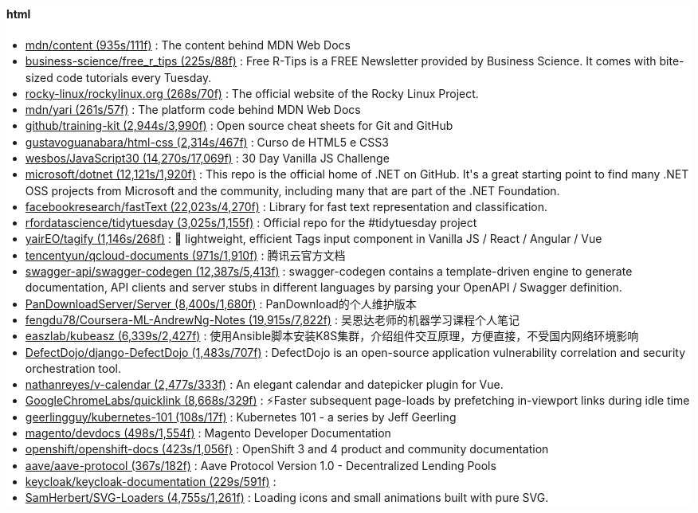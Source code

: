 #### html
* [mdn/content (935s/111f)](https://github.com/mdn/content) : The content behind MDN Web Docs
* [business-science/free_r_tips (225s/88f)](https://github.com/business-science/free_r_tips) : Free R-Tips is a FREE Newsletter provided by Business Science. It comes with bite-sized code tutorials every Tuesday.
* [rocky-linux/rockylinux.org (268s/70f)](https://github.com/rocky-linux/rockylinux.org) : The official website of the Rocky Linux Project.
* [mdn/yari (261s/57f)](https://github.com/mdn/yari) : The platform code behind MDN Web Docs
* [github/training-kit (2,944s/3,990f)](https://github.com/github/training-kit) : Open source cheat sheets for Git and GitHub
* [gustavoguanabara/html-css (2,314s/467f)](https://github.com/gustavoguanabara/html-css) : Curso de HTML5 e CSS3
* [wesbos/JavaScript30 (14,270s/17,069f)](https://github.com/wesbos/JavaScript30) : 30 Day Vanilla JS Challenge
* [microsoft/dotnet (12,121s/1,920f)](https://github.com/microsoft/dotnet) : This repo is the official home of .NET on GitHub. It's a great starting point to find many .NET OSS projects from Microsoft and the community, including many that are part of the .NET Foundation.
* [facebookresearch/fastText (22,023s/4,270f)](https://github.com/facebookresearch/fastText) : Library for fast text representation and classification.
* [rfordatascience/tidytuesday (3,025s/1,155f)](https://github.com/rfordatascience/tidytuesday) : Official repo for the #tidytuesday project
* [yairEO/tagify (1,146s/268f)](https://github.com/yairEO/tagify) : 🔖 lightweight, efficient Tags input component in Vanilla JS / React / Angular / Vue
* [tencentyun/qcloud-documents (971s/1,910f)](https://github.com/tencentyun/qcloud-documents) : 腾讯云官方文档
* [swagger-api/swagger-codegen (12,387s/5,413f)](https://github.com/swagger-api/swagger-codegen) : swagger-codegen contains a template-driven engine to generate documentation, API clients and server stubs in different languages by parsing your OpenAPI / Swagger definition.
* [PanDownloadServer/Server (8,400s/1,680f)](https://github.com/PanDownloadServer/Server) : PanDownload的个人维护版本
* [fengdu78/Coursera-ML-AndrewNg-Notes (19,915s/7,822f)](https://github.com/fengdu78/Coursera-ML-AndrewNg-Notes) : 吴恩达老师的机器学习课程个人笔记
* [easzlab/kubeasz (6,339s/2,427f)](https://github.com/easzlab/kubeasz) : 使用Ansible脚本安装K8S集群，介绍组件交互原理，方便直接，不受国内网络环境影响
* [DefectDojo/django-DefectDojo (1,483s/707f)](https://github.com/DefectDojo/django-DefectDojo) : DefectDojo is an open-source application vulnerability correlation and security orchestration tool.
* [nathanreyes/v-calendar (2,477s/333f)](https://github.com/nathanreyes/v-calendar) : An elegant calendar and datepicker plugin for Vue.
* [GoogleChromeLabs/quicklink (8,668s/329f)](https://github.com/GoogleChromeLabs/quicklink) : ⚡️Faster subsequent page-loads by prefetching in-viewport links during idle time
* [geerlingguy/kubernetes-101 (108s/17f)](https://github.com/geerlingguy/kubernetes-101) : Kubernetes 101 - a series by Jeff Geerling
* [magento/devdocs (498s/1,554f)](https://github.com/magento/devdocs) : Magento Developer Documentation
* [openshift/openshift-docs (423s/1,056f)](https://github.com/openshift/openshift-docs) : OpenShift 3 and 4 product and community documentation
* [aave/aave-protocol (367s/182f)](https://github.com/aave/aave-protocol) : Aave Protocol Version 1.0 - Decentralized Lending Pools
* [keycloak/keycloak-documentation (229s/591f)](https://github.com/keycloak/keycloak-documentation) : 
* [SamHerbert/SVG-Loaders (4,755s/1,261f)](https://github.com/SamHerbert/SVG-Loaders) : Loading icons and small animations built with pure SVG.
